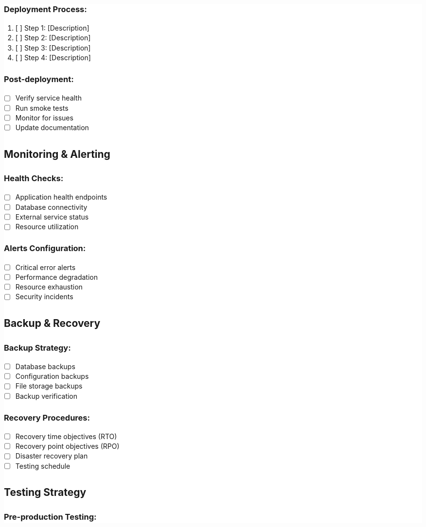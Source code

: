 ### Deployment Process:

1. [ ] Step 1: [Description]
2. [ ] Step 2: [Description]
3. [ ] Step 3: [Description]
4. [ ] Step 4: [Description]

### Post-deployment:

- [ ] Verify service health
- [ ] Run smoke tests
- [ ] Monitor for issues
- [ ] Update documentation

## Monitoring & Alerting

### Health Checks:

- [ ] Application health endpoints
- [ ] Database connectivity
- [ ] External service status
- [ ] Resource utilization

### Alerts Configuration:

- [ ] Critical error alerts
- [ ] Performance degradation
- [ ] Resource exhaustion
- [ ] Security incidents

## Backup & Recovery

### Backup Strategy:

- [ ] Database backups
- [ ] Configuration backups
- [ ] File storage backups
- [ ] Backup verification

### Recovery Procedures:

- [ ] Recovery time objectives (RTO)
- [ ] Recovery point objectives (RPO)
- [ ] Disaster recovery plan
- [ ] Testing schedule

## Testing Strategy

### Pre-production Testing:
